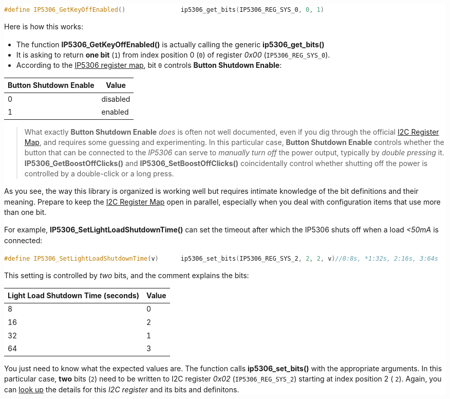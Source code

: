 ````c++
#define IP5306_GetKeyOffEnabled()               ip5306_get_bits(IP5306_REG_SYS_0, 0, 1)
````

Here is how this works:

* The function **IP5306_GetKeyOffEnabled()** is actually calling the generic **ip5306_get_bits()**
* It is asking to return **one bit** (`1`) from index position 0 (`0`) of register *0x00* (`IP5306_REG_SYS_0`).
* According to the [IP5306 register map](https://done.land/components/power/powersupplies/battery/chargers/charge-discharge/ip5306/#reg_sys_0-0x00-inputoutput-enable), bit `0` controls **Button Shutdown Enable**:

| Button Shutdown Enable | Value |
| --- | --- |
| 0 | disabled |
| 1 | enabled |

> What exactly **Button Shutdown Enable** *does* is often not well documented, even if you dig through the official [I2C Register Map](materials/ip5306_i2c_registers.pdf), and requires some guessing and experimenting. In this particular case, **Button Shutdown Enable** controls whether the button that can be connected to the *IP5306* can serve to *manually turn off* the power output, typically by *double pressing* it. **IP5306_GetBoostOffClicks()** and **IP5306_SetBoostOffClicks()** coincidentally control whether shutting off the power is controlled by a double-click or a long press.    

As you see, the way this library is organized is working well but requires intimate knowledge of the bit definitions and their meaning. Prepare to keep the [I2C Register Map](materials/ip5306_i2c_registers.pdf) open in parallel, especially when you deal with configuration items that use more than one bit.

For example, **IP5306_SetLightLoadShutdownTime()** can set the timeout after which the IP5306 shuts off when a load *<50mA* is connected:

````c++
#define IP5306_SetLightLoadShutdownTime(v)      ip5306_set_bits(IP5306_REG_SYS_2, 2, 2, v)//0:8s, *1:32s, 2:16s, 3:64s
````

This setting is controlled by *two* bits, and the comment explains the bits:

| Light Load Shutdown Time (seconds) | Value |
| --- | --- |
| 8 | 0 |
|16 | 2 |
| 32 | 1 |
| 64 | 3 |

You just need to know what the expected values are. The function calls **ip5306_set_bits()** with the appropriate arguments. In this particular case, **two** bits (`2`) need to be written to I2C register *0x02* (`IP5306_REG_SYS_2`) starting at index position 2 ( `2`). Again, you can [look up](https://done.land/components/power/powersupplies/battery/chargers/charge-discharge/ip5306/#reg_sys_2-0x02-light-load-shutdown) the details for this *I2C register* and its bits and definitons.
